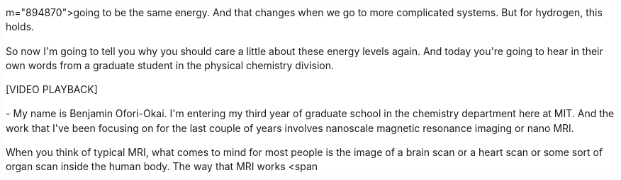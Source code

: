   m="894870">going</span> <span m="894990">to</span> <span m="895050">be</span>
  <span m="895160">the</span> <span m="895250">same</span> <span
  m="895530">energy.</span> <span m="896220">And</span> <span
  m="896430">that</span> <span m="896660">changes</span> <span
  m="897220">when</span> <span m="897360">we</span> <span m="897460">go</span>
  <span m="897620">to</span> <span m="897700">more</span> <span
  m="897870">complicated</span> <span m="898540">systems.</span> <span
  m="899420">But</span> <span m="899610">for</span> <span
  m="899760">hydrogen,</span> <span m="900360">this</span> <span
  m="900530">holds.</span></p><p><span m="902770">So</span> <span
  m="902950">now</span> <span m="903430">I'm</span> <span
  m="903680">going</span> <span m="904040">to</span> <span
  m="904840">tell</span> <span m="905130">you</span> <span m="905300">why</span>
  <span m="905550">you</span> <span m="905770">should</span> <span
  m="906050">care</span> <span m="906310">a</span> <span
  m="906390">little</span> <span m="906610">about</span> <span
  m="906920">these</span> <span m="907160">energy</span> <span
  m="907960">levels</span> <span m="908520">again.</span> <span
  m="909630">And</span> <span m="909990">today</span> <span
  m="910450">you're</span> <span m="910590">going</span> <span
  m="910760">to</span> <span m="910830">hear</span> <span m="913210">in</span>
  <span m="913420">their</span> <span m="913610">own</span> <span
  m="913870">words</span> <span m="915110">from</span> <span m="915300">a</span>
  <span m="915360">graduate</span> <span m="916010">student</span> <span
  m="916830">in</span> <span m="916990">the</span> <span
  m="917050">physical</span> <span m="917530">chemistry</span> <span
  m="918890">division.</span></p><p><span m="920834">[VIDEO
  PLAYBACK]</span></p><p><span m="921456">-</span> <span m="921524">My</span>
  <span m="921592">name</span> <span m="921730">is</span> <span
  m="922140">Benjamin</span> <span m="922550">Ofori-Okai.</span> <span
  m="923940">I'm</span> <span m="924120">entering</span> <span
  m="924430">my</span> <span m="924540">third</span> <span
  m="924800">year</span> <span m="925000">of</span> <span
  m="925140">graduate</span> <span m="925550">school</span> <span
  m="925870">in</span> <span m="926030">the</span> <span
  m="926110">chemistry</span> <span m="926500">department</span> <span
  m="926970">here</span> <span m="927160">at</span> <span m="927230">MIT.</span>
  <span m="928500">And</span> <span m="928740">the</span> <span
  m="928870">work</span> <span m="929110">that</span> <span
  m="929210">I've</span> <span m="929310">been</span> <span
  m="929440">focusing</span> <span m="929880">on</span> <span
  m="930000">for</span> <span m="930110">the</span> <span m="930180">last</span>
  <span m="930390">couple</span> <span m="930640">of</span> <span
  m="930730">years</span> <span m="931030">involves</span> <span
  m="931470">nanoscale</span> <span m="932080">magnetic</span> <span
  m="932530">resonance</span> <span m="932930">imaging</span> <span
  m="933300">or</span> <span m="933360">nano</span> <span
  m="933710">MRI.</span></p><p><span m="935680">When</span> <span
  m="935850">you</span> <span m="935940">think</span> <span m="936120">of</span>
  <span m="936410">typical</span> <span m="936790">MRI,</span> <span
  m="937410">what</span> <span m="937530">comes</span> <span
  m="937740">to</span> <span m="937810">mind</span> <span m="937940">for</span>
  <span m="938030">most</span> <span m="938230">people</span> <span
  m="938480">is</span> <span m="938680">the</span> <span m="938760">image</span>
  <span m="938960">of</span> <span m="939190">a</span> <span
  m="939280">brain</span> <span m="939540">scan</span> <span
  m="940240">or</span> <span m="940380">a</span> <span m="940420">heart</span>
  <span m="940680">scan</span> <span m="941040">or</span> <span
  m="941130">some</span> <span m="941330">sort</span> <span m="941490">of</span>
  <span m="941600">organ</span> <span m="941930">scan</span> <span
  m="942540">inside</span> <span m="943000">the</span> <span
  m="943060">human</span> <span m="943360">body.</span> <span
  m="944930">The</span> <span m="945110">way</span> <span m="945300">that</span>
  <span m="945430">MRI</span> <span m="945800">works</span> <span
